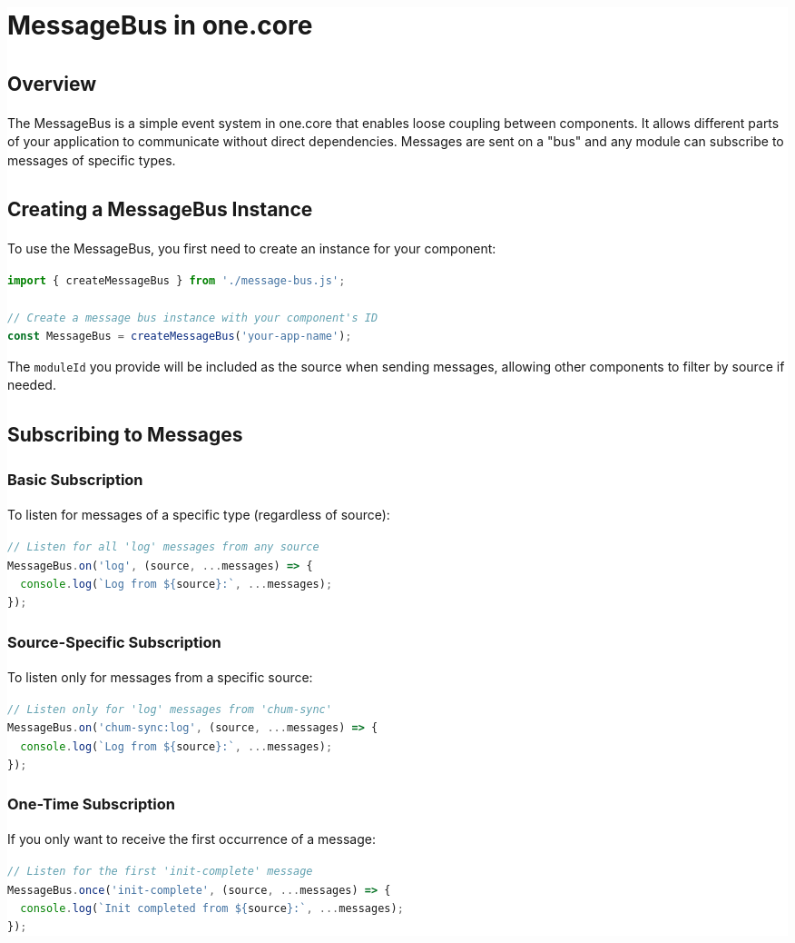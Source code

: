 # MessageBus in one.core

## Overview

The MessageBus is a simple event system in one.core that enables loose coupling between components. It allows different parts of your application to communicate without direct dependencies. Messages are sent on a "bus" and any module can subscribe to messages of specific types.

## Creating a MessageBus Instance

To use the MessageBus, you first need to create an instance for your component:

```javascript
import { createMessageBus } from './message-bus.js';

// Create a message bus instance with your component's ID
const MessageBus = createMessageBus('your-app-name');
```

The `moduleId` you provide will be included as the source when sending messages, allowing other components to filter by source if needed.

## Subscribing to Messages

### Basic Subscription

To listen for messages of a specific type (regardless of source):

```javascript
// Listen for all 'log' messages from any source
MessageBus.on('log', (source, ...messages) => {
  console.log(`Log from ${source}:`, ...messages);
});
```

### Source-Specific Subscription

To listen only for messages from a specific source:

```javascript
// Listen only for 'log' messages from 'chum-sync'
MessageBus.on('chum-sync:log', (source, ...messages) => {
  console.log(`Log from ${source}:`, ...messages);
});
```

### One-Time Subscription

If you only want to receive the first occurrence of a message:

```javascript
// Listen for the first 'init-complete' message
MessageBus.once('init-complete', (source, ...messages) => {
  console.log(`Init completed from ${source}:`, ...messages);
});
```
